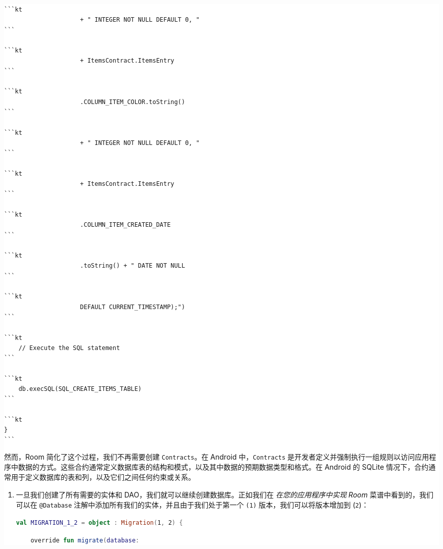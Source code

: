     ```kt
                         + " INTEGER NOT NULL DEFAULT 0, "
    ```

    ```kt
                         + ItemsContract.ItemsEntry
    ```

    ```kt
                         .COLUMN_ITEM_COLOR.toString()
    ```

    ```kt
                         + " INTEGER NOT NULL DEFAULT 0, "
    ```

    ```kt
                         + ItemsContract.ItemsEntry
    ```

    ```kt
                         .COLUMN_ITEM_CREATED_DATE
    ```

    ```kt
                         .toString() + " DATE NOT NULL
    ```

    ```kt
                         DEFAULT CURRENT_TIMESTAMP);")
    ```

    ```kt
        // Execute the SQL statement
    ```

    ```kt
        db.execSQL(SQL_CREATE_ITEMS_TABLE)
    ```

    ```kt
    }
    ```

然而，Room 简化了这个过程，我们不再需要创建 `Contracts`。在 Android 中，`Contracts` 是开发者定义并强制执行一组规则以访问应用程序中数据的方式。这些合约通常定义数据库表的结构和模式，以及其中数据的预期数据类型和格式。在 Android 的 SQLite 情况下，合约通常用于定义数据库的表和列，以及它们之间任何约束或关系。

1.  一旦我们创建了所有需要的实体和 DAO，我们就可以继续创建数据库。正如我们在 *在您的应用程序中实现 Room* 菜谱中看到的，我们可以在 `@Database` 注解中添加所有我们的实体，并且由于我们处于第一个 `(1)` 版本，我们可以将版本增加到 (`2`)：

    ```kt
    val MIGRATION_1_2 = object : Migration(1, 2) {
    ```

    ```kt
        override fun migrate(database:
    ```
